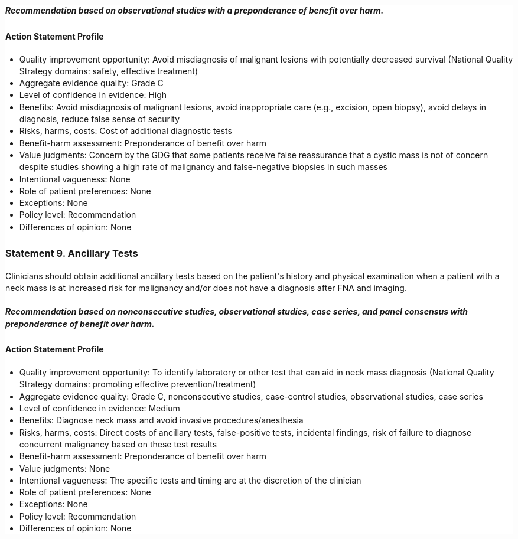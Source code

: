 #####  Recommendation based on observational studies with a preponderance of benefit over harm. 


####  Action Statement Profile 


  * Quality improvement opportunity: Avoid misdiagnosis of malignant lesions with potentially decreased survival (National Quality Strategy domains: safety, effective treatment) 
  * Aggregate evidence quality: Grade C 
  * Level of confidence in evidence: High 
  * Benefits: Avoid misdiagnosis of malignant lesions, avoid inappropriate care (e.g., excision, open biopsy), avoid delays in diagnosis, reduce false sense of security 
  * Risks, harms, costs: Cost of additional diagnostic tests 
  * Benefit-harm assessment: Preponderance of benefit over harm 
  * Value judgments: Concern by the GDG that some patients receive false reassurance that a cystic mass is not of concern despite studies showing a high rate of malignancy and false-negative biopsies in such masses 
  * Intentional vagueness: None 
  * Role of patient preferences: None 
  * Exceptions: None 
  * Policy level: Recommendation 
  * Differences of opinion: None 




###  Statement 9. Ancillary Tests 


Clinicians should obtain additional ancillary tests based on the patient's history and physical examination when a patient with a neck mass is at increased risk for malignancy and/or does not have a diagnosis after FNA and imaging. 


#####  Recommendation based on nonconsecutive studies, observational studies, case series, and panel consensus with preponderance of benefit over harm. 


####  Action Statement Profile 


  * Quality improvement opportunity: To identify laboratory or other test that can aid in neck mass diagnosis (National Quality Strategy domains: promoting effective prevention/treatment) 
  * Aggregate evidence quality: Grade C, nonconsecutive studies, case-control studies, observational studies, case series 
  * Level of confidence in evidence: Medium 
  * Benefits: Diagnose neck mass and avoid invasive procedures/anesthesia 
  * Risks, harms, costs: Direct costs of ancillary tests, false-positive tests, incidental findings, risk of failure to diagnose concurrent malignancy based on these test results 
  * Benefit-harm assessment: Preponderance of benefit over harm 
  * Value judgments: None 
  * Intentional vagueness: The specific tests and timing are at the discretion of the clinician 
  * Role of patient preferences: None 
  * Exceptions: None 
  * Policy level: Recommendation 
  * Differences of opinion: None 
